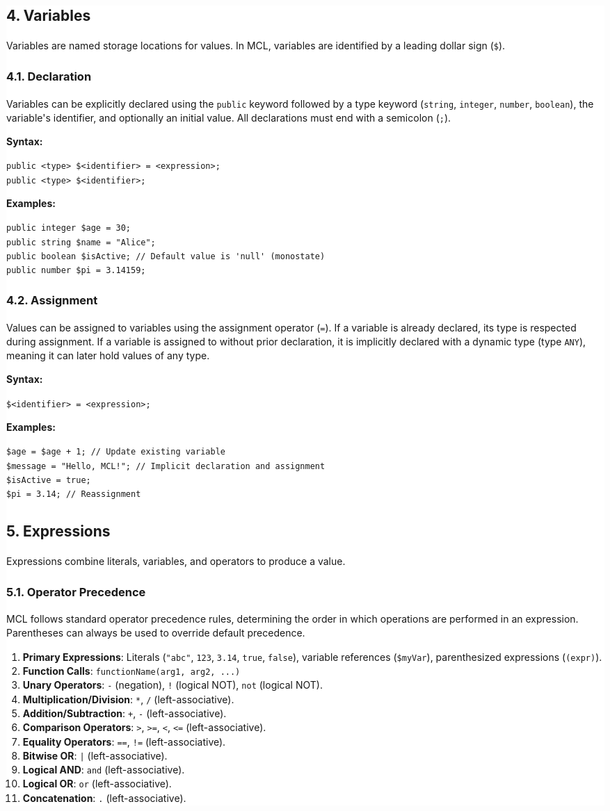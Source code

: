 ## 4. Variables

Variables are named storage locations for values. In MCL, variables are identified by a leading dollar sign (`$`).

### 4.1. Declaration

Variables can be explicitly declared using the `public` keyword followed by a type keyword (`string`, `integer`, `number`, `boolean`), the variable's identifier, and optionally an initial value. All declarations must end with a semicolon (`;`).

**Syntax:**
```
public <type> $<identifier> = <expression>;
public <type> $<identifier>;
```

**Examples:**
```mcl
public integer $age = 30;
public string $name = "Alice";
public boolean $isActive; // Default value is 'null' (monostate)
public number $pi = 3.14159;
```

### 4.2. Assignment

Values can be assigned to variables using the assignment operator (`=`). If a variable is already declared, its type is respected during assignment. If a variable is assigned to without prior declaration, it is implicitly declared with a dynamic type (type `ANY`), meaning it can later hold values of any type.

**Syntax:**
```
$<identifier> = <expression>;
```

**Examples:**
```mcl
$age = $age + 1; // Update existing variable
$message = "Hello, MCL!"; // Implicit declaration and assignment
$isActive = true;
$pi = 3.14; // Reassignment
```

## 5. Expressions

Expressions combine literals, variables, and operators to produce a value.

### 5.1. Operator Precedence

MCL follows standard operator precedence rules, determining the order in which operations are performed in an expression. Parentheses can always be used to override default precedence.

1.  **Primary Expressions**: Literals (`"abc"`, `123`, `3.14`, `true`, `false`), variable references (`$myVar`), parenthesized expressions (`(expr)`).
2.  **Function Calls**: `functionName(arg1, arg2, ...)`
3.  **Unary Operators**: `-` (negation), `!` (logical NOT), `not` (logical NOT).
4.  **Multiplication/Division**: `*`, `/` (left-associative).
5.  **Addition/Subtraction**: `+`, `-` (left-associative).
6.  **Comparison Operators**: `>`, `>=`, `<`, `<=` (left-associative).
7.  **Equality Operators**: `==`, `!=` (left-associative).
8.  **Bitwise OR**: `|` (left-associative).
9.  **Logical AND**: `and` (left-associative).
10. **Logical OR**: `or` (left-associative).
11. **Concatenation**: `.` (left-associative).
